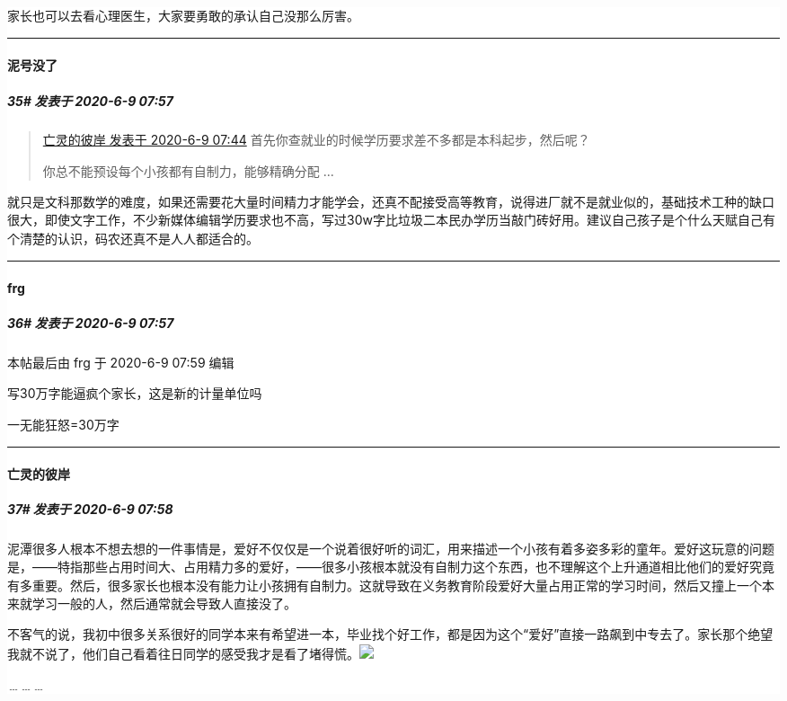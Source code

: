 


家长也可以去看心理医生，大家要勇敢的承认自己没那么厉害。







-----

####  泥号没了  
##### 35#       发表于 2020-6-9 07:57



<blockquote><a href="httphttps://bbs.saraba1st.com/2b/forum.php?mod=redirect&amp;goto=findpost&amp;pid=47729325&amp;ptid=1940522" target="_blank">亡灵的彼岸 发表于 2020-6-9 07:44</a>
首先你查就业的时候学历要求差不多都是本科起步，然后呢？

你总不能预设每个小孩都有自制力，能够精确分配 ...</blockquote>
就只是文科那数学的难度，如果还需要花大量时间精力才能学会，还真不配接受高等教育，说得进厂就不是就业似的，基础技术工种的缺口很大，即使文字工作，不少新媒体编辑学历要求也不高，写过30w字比垃圾二本民办学历当敲门砖好用。建议自己孩子是个什么天赋自己有个清楚的认识，码农还真不是人人都适合的。







-----

####  frg  
##### 36#       发表于 2020-6-9 07:57



 本帖最后由 frg 于 2020-6-9 07:59 编辑 

写30万字能逼疯个家长，这是新的计量单位吗

一无能狂怒=30万字







-----

####  亡灵的彼岸  
##### 37#       发表于 2020-6-9 07:58




泥潭很多人根本不想去想的一件事情是，爱好不仅仅是一个说着很好听的词汇，用来描述一个小孩有着多姿多彩的童年。爱好这玩意的问题是，——特指那些占用时间大、占用精力多的爱好，——很多小孩根本就没有自制力这个东西，也不理解这个上升通道相比他们的爱好究竟有多重要。然后，很多家长也根本没有能力让小孩拥有自制力。这就导致在义务教育阶段爱好大量占用正常的学习时间，然后又撞上一个本来就学习一般的人，然后通常就会导致人直接没了。

不客气的说，我初中很多关系很好的同学本来有希望进一本，毕业找个好工作，都是因为这个“爱好”直接一路飙到中专去了。家长那个绝望我就不说了，他们自己看着往日同学的感受我才是看了堵得慌。<img src="https://static.saraba1st.com/image/smiley/face2017/004.gif" referrerpolicy="no-referrer">



﹍﹍﹍
